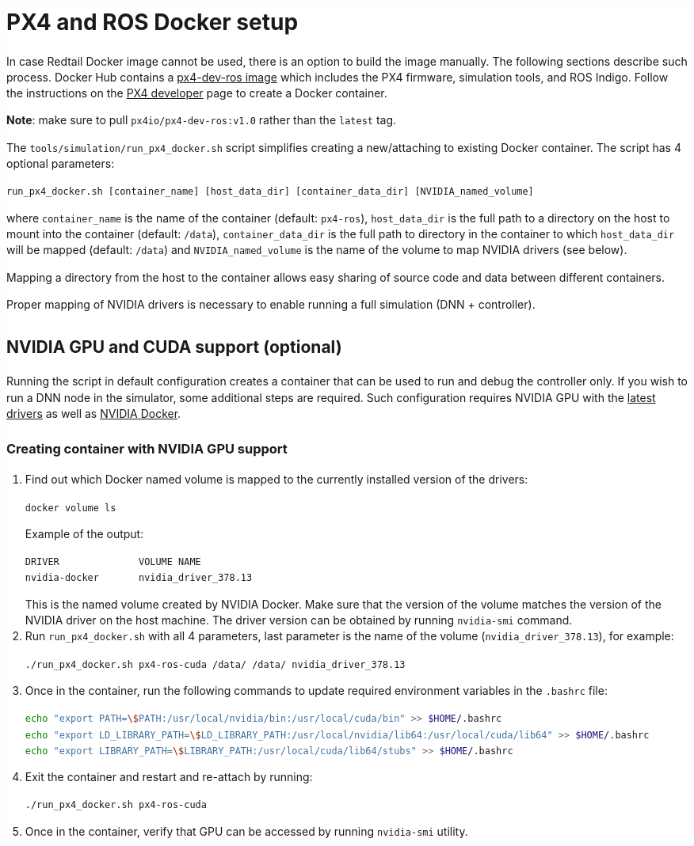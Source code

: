 # PX4 and ROS Docker setup
In case Redtail Docker image cannot be used, there is an option to build the image manually. The following sections describe such process. Docker Hub contains a [px4-dev-ros image](https://hub.docker.com/r/px4io/px4-dev-ros/) which includes the PX4 firmware, simulation tools, and ROS Indigo. 
Follow the instructions on the [PX4 developer](https://dev.px4.io/en/test_and_ci/docker.html) page to create a Docker container.

**Note**: make sure to pull `px4io/px4-dev-ros:v1.0` rather than the `latest` tag.

The `tools/simulation/run_px4_docker.sh` script simplifies creating a new/attaching to existing Docker container. The script has 4 optional parameters:
```
run_px4_docker.sh [container_name] [host_data_dir] [container_data_dir] [NVIDIA_named_volume]
```
where `container_name` is the name of the container (default: `px4-ros`), `host_data_dir` is the full path to a directory on the host to mount into the container (default: `/data`), `container_data_dir` is the full path to directory in the container to which `host_data_dir` will be mapped (default: `/data`) and `NVIDIA_named_volume` is the name of the volume to map NVIDIA drivers (see below).

Mapping a directory from the host to the container allows easy sharing of source code and data between different containers.

Proper mapping of NVIDIA drivers is necessary to enable running a full simulation (DNN + controller).

## NVIDIA GPU and CUDA support (optional)
Running the script in default configuration creates a container that can be used to run and debug the controller only. If you wish to run a DNN node in the simulator, some additional steps are required. Such configuration requires NVIDIA GPU with the [latest drivers](http://www.nvidia.com/Download/index.aspx) as well as [NVIDIA Docker](https://github.com/NVIDIA/nvidia-docker).

### Creating container with NVIDIA GPU support
1. Find out which Docker named volume is mapped to the currently installed version of the drivers:
    ```
    docker volume ls
    ```
    Example of the output: 
    ```
    DRIVER              VOLUME NAME
    nvidia-docker       nvidia_driver_378.13
    ```
    This is the named volume created by NVIDIA Docker. Make sure that the version of the volume matches the version of the NVIDIA driver on the host machine. The driver version can be obtained by running `nvidia-smi` command.
2. Run `run_px4_docker.sh` with all 4 parameters, last parameter is the name of the volume (`nvidia_driver_378.13`), for example:
    ```sh
    ./run_px4_docker.sh px4-ros-cuda /data/ /data/ nvidia_driver_378.13
    ```
3. Once in the container, run the following commands to update required environment variables in the `.bashrc` file:
    ```sh
    echo "export PATH=\$PATH:/usr/local/nvidia/bin:/usr/local/cuda/bin" >> $HOME/.bashrc
    echo "export LD_LIBRARY_PATH=\$LD_LIBRARY_PATH:/usr/local/nvidia/lib64:/usr/local/cuda/lib64" >> $HOME/.bashrc
    echo "export LIBRARY_PATH=\$LIBRARY_PATH:/usr/local/cuda/lib64/stubs" >> $HOME/.bashrc
    ```
4. Exit the container and restart and re-attach by running:
    ```sh
    ./run_px4_docker.sh px4-ros-cuda
    ```
5. Once in the container, verify that GPU can be accessed by running `nvidia-smi` utility.
